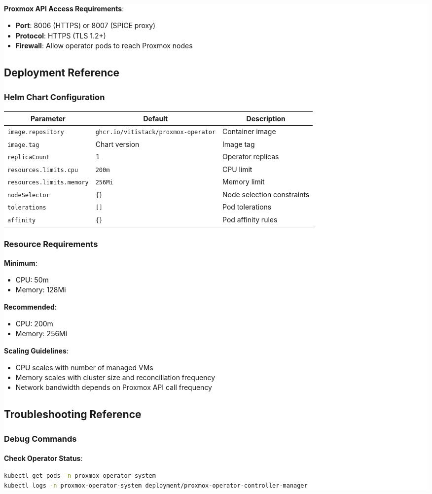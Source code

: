 **Proxmox API Access Requirements**:

- **Port**: 8006 (HTTPS) or 8007 (SPICE proxy)
- **Protocol**: HTTPS (TLS 1.2+)
- **Firewall**: Allow operator pods to reach Proxmox nodes

## Deployment Reference

### Helm Chart Configuration

| Parameter | Default | Description |
|-----------|---------|-------------|
| `image.repository` | `ghcr.io/vitistack/proxmox-operator` | Container image |
| `image.tag` | Chart version | Image tag |
| `replicaCount` | 1 | Operator replicas |
| `resources.limits.cpu` | `200m` | CPU limit |
| `resources.limits.memory` | `256Mi` | Memory limit |
| `nodeSelector` | `{}` | Node selection constraints |
| `tolerations` | `[]` | Pod tolerations |
| `affinity` | `{}` | Pod affinity rules |

### Resource Requirements

**Minimum**:

- CPU: 50m
- Memory: 128Mi

**Recommended**:

- CPU: 200m  
- Memory: 256Mi

**Scaling Guidelines**:

- CPU scales with number of managed VMs
- Memory scales with cluster size and reconciliation frequency
- Network bandwidth depends on Proxmox API call frequency

## Troubleshooting Reference

### Debug Commands

**Check Operator Status**:

```bash
kubectl get pods -n proxmox-operator-system
kubectl logs -n proxmox-operator-system deployment/proxmox-operator-controller-manager
```
